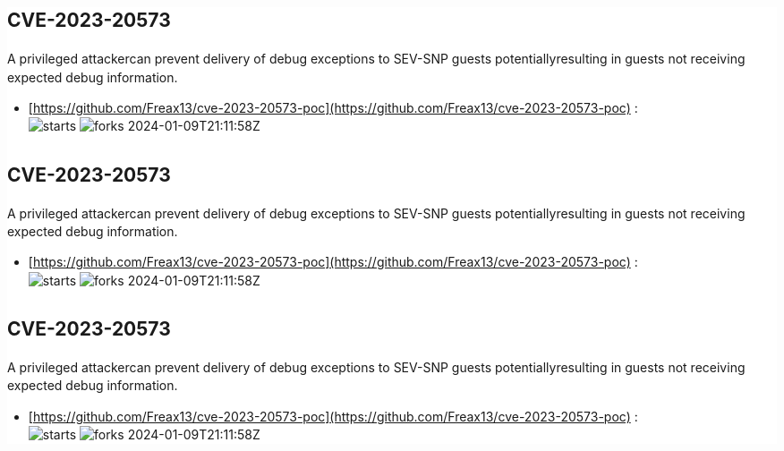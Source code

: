 ## CVE-2023-20573
 A privileged attackercan prevent delivery of debug exceptions to SEV-SNP guests potentiallyresulting in guests not receiving expected debug information.

- [https://github.com/Freax13/cve-2023-20573-poc](https://github.com/Freax13/cve-2023-20573-poc) :  
![starts](https://img.shields.io/github/stars/Freax13/cve-2023-20573-poc.svg) 
![forks](https://img.shields.io/github/forks/Freax13/cve-2023-20573-poc.svg) 
2024-01-09T21:11:58Z

## CVE-2023-20573
 A privileged attackercan prevent delivery of debug exceptions to SEV-SNP guests potentiallyresulting in guests not receiving expected debug information.

- [https://github.com/Freax13/cve-2023-20573-poc](https://github.com/Freax13/cve-2023-20573-poc) :  
![starts](https://img.shields.io/github/stars/Freax13/cve-2023-20573-poc.svg) 
![forks](https://img.shields.io/github/forks/Freax13/cve-2023-20573-poc.svg) 
2024-01-09T21:11:58Z

## CVE-2023-20573
 A privileged attackercan prevent delivery of debug exceptions to SEV-SNP guests potentiallyresulting in guests not receiving expected debug information.

- [https://github.com/Freax13/cve-2023-20573-poc](https://github.com/Freax13/cve-2023-20573-poc) :  
![starts](https://img.shields.io/github/stars/Freax13/cve-2023-20573-poc.svg) 
![forks](https://img.shields.io/github/forks/Freax13/cve-2023-20573-poc.svg) 
2024-01-09T21:11:58Z

